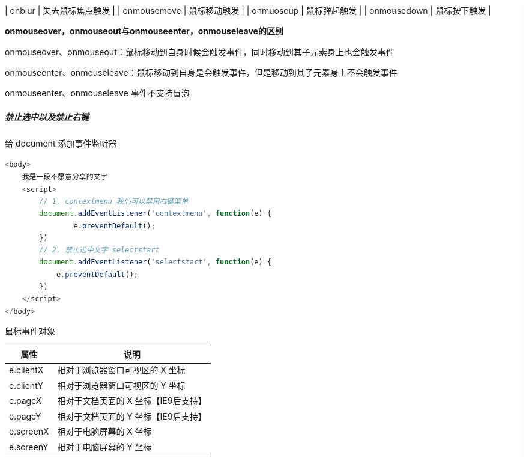 | onblur       | 失去鼠标焦点触发 |
| onmousemove  | 鼠标移动触发     |
| onmuoseup    | 鼠标弹起触发     |
| onmousedown  | 鼠标按下触发     |



**onmouseover，onmouseout与onmouseenter，onmouseleave的区别**

onmouseover、onmouseout：鼠标移动到自身时候会触发事件，同时移动到其子元素身上也会触发事件

onmouseenter、onmouseleave：鼠标移动到自身是会触发事件，但是移动到其子元素身上不会触发事件

onmouseenter、onmouseleave  事件不支持冒泡 



##### 禁止选中以及禁止右键

给 document 添加事件监听器

```js
<body>
    我是一段不愿意分享的文字
    <script>
        // 1. contextmenu 我们可以禁用右键菜单
        document.addEventListener('contextmenu', function(e) {
                e.preventDefault();
        })
        // 2. 禁止选中文字 selectstart
        document.addEventListener('selectstart', function(e) {
            e.preventDefault();
        })
    </script>
</body>
```



鼠标事件对象

| 属性      | 说明                                 |
| --------- | ------------------------------------ |
| e.clientX | 相对于浏览器窗口可视区的 X 坐标      |
| e.clientY | 相对于浏览器窗口可视区的 Y 坐标      |
| e.pageX   | 相对于文档页面的 X 坐标【IE9后支持】 |
| e.pageY   | 相对于文档页面的 Y 坐标【IE9后支持】 |
| e.screenX | 相对于电脑屏幕的 X 坐标              |
| e.screenY | 相对于电脑屏幕的 Y 坐标              |


